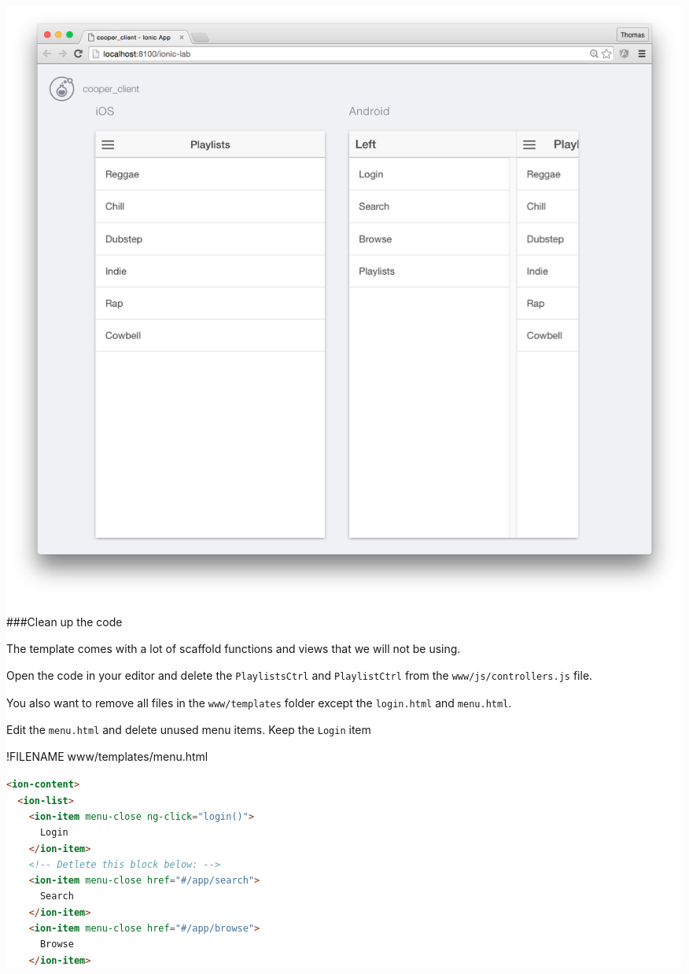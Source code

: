 ![Ionic Sidemenu template](/images/ionic-sidemenu-template.png)

###Clean up the code

The template comes with a lot of scaffold functions and views that we will not be using. 

Open the code in your editor and delete the `PlaylistsCtrl` and `PlaylistCtrl` from the `www/js/controllers.js` file.

You also want to remove all files in the `www/templates` folder except the `login.html` and `menu.html`.

Edit the `menu.html` and delete unused menu items. Keep the `Login` item

!FILENAME www/templates/menu.html
```html
<ion-content>
  <ion-list>
    <ion-item menu-close ng-click="login()">
      Login
    </ion-item>
    <!-- Detlete this block below: -->
    <ion-item menu-close href="#/app/search">
      Search
    </ion-item>
    <ion-item menu-close href="#/app/browse">
      Browse
    </ion-item>
```